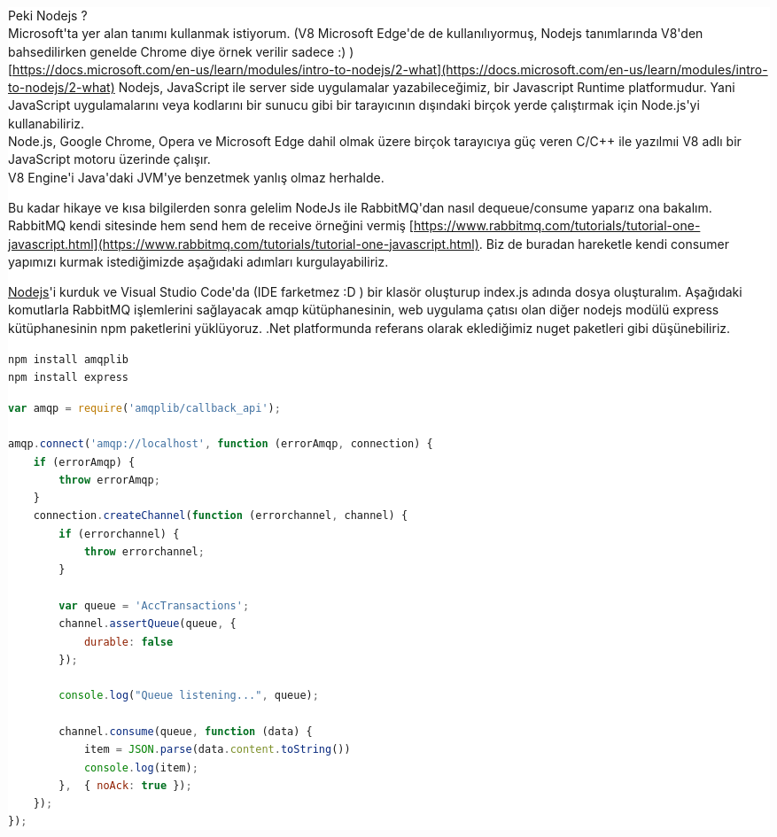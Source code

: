 Peki Nodejs ? <br>
Microsoft'ta yer alan tanımı kullanmak istiyorum. (V8 Microsoft Edge'de de kullanılıyormuş, Nodejs tanımlarında V8'den bahsedilirken genelde Chrome diye örnek verilir sadece :) )<br>
[https://docs.microsoft.com/en-us/learn/modules/intro-to-nodejs/2-what](https://docs.microsoft.com/en-us/learn/modules/intro-to-nodejs/2-what)  Nodejs, JavaScript ile server side uygulamalar yazabileceğimiz, bir Javascript Runtime platformudur.
Yani JavaScript uygulamalarını veya kodlarını bir sunucu gibi bir tarayıcının dışındaki birçok yerde çalıştırmak için Node.js'yi kullanabiliriz.<br>
Node.js, Google Chrome, Opera ve Microsoft Edge dahil olmak üzere birçok tarayıcıya güç veren C/C++ ile yazılmıi V8 adlı bir JavaScript motoru üzerinde çalışır.<br>
V8 Engine'i Java'daki JVM'ye benzetmek yanlış olmaz herhalde. <br>

Bu kadar hikaye ve kısa bilgilerden sonra gelelim NodeJs ile RabbitMQ'dan nasıl dequeue/consume yaparız ona bakalım. <br>
RabbitMQ kendi sitesinde hem send hem de receive örneğini vermiş [https://www.rabbitmq.com/tutorials/tutorial-one-javascript.html](https://www.rabbitmq.com/tutorials/tutorial-one-javascript.html). 
Biz de buradan hareketle kendi consumer yapımızı kurmak istediğimizde aşağıdaki adımları kurgulayabiliriz.<br>

[Nodejs](https://nodejs.org/en/)'i kurduk ve Visual Studio Code'da (IDE farketmez :D ) bir klasör oluşturup index.js adında dosya oluşturalım.
Aşağıdaki komutlarla RabbitMQ işlemlerini sağlayacak amqp kütüphanesinin, web uygulama çatısı olan diğer nodejs modülü express kütüphanesinin npm paketlerini yüklüyoruz. .Net platformunda referans olarak eklediğimiz nuget paketleri gibi düşünebiliriz.

```bat
npm install amqplib
npm install express 
```	


```javascript
var amqp = require('amqplib/callback_api');

amqp.connect('amqp://localhost', function (errorAmqp, connection) {
    if (errorAmqp) {
        throw errorAmqp;
    }
    connection.createChannel(function (errorchannel, channel) {
        if (errorchannel) {
            throw errorchannel;
        }

        var queue = 'AccTransactions';
        channel.assertQueue(queue, {
            durable: false
        });
 
        console.log("Queue listening...", queue);
 
        channel.consume(queue, function (data) {
            item = JSON.parse(data.content.toString())
            console.log(item);
        },  { noAck: true });
    });
});
```
